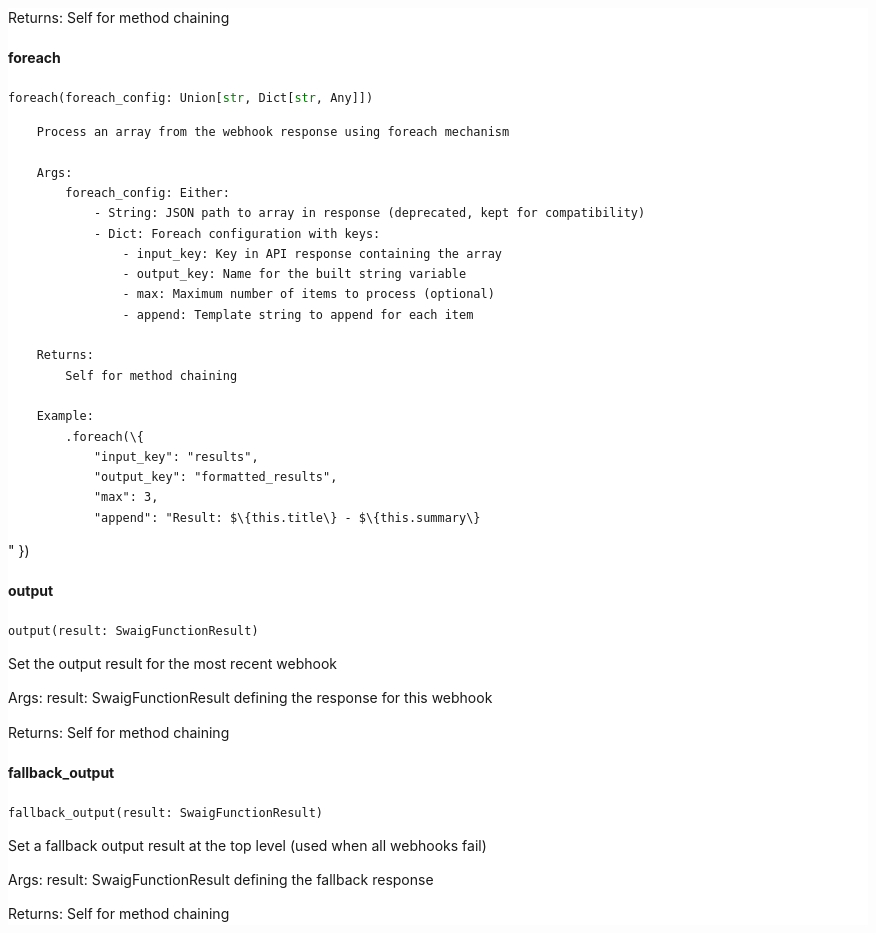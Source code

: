 Returns:
    Self for method chaining

#### foreach
```python
foreach(foreach_config: Union[str, Dict[str, Any]])
```

        Process an array from the webhook response using foreach mechanism
        
        Args:
            foreach_config: Either:
                - String: JSON path to array in response (deprecated, kept for compatibility)
                - Dict: Foreach configuration with keys:
                    - input_key: Key in API response containing the array
                    - output_key: Name for the built string variable
                    - max: Maximum number of items to process (optional)
                    - append: Template string to append for each item
            
        Returns:
            Self for method chaining
            
        Example:
            .foreach(\{
                "input_key": "results",
                "output_key": "formatted_results", 
                "max": 3,
                "append": "Result: $\{this.title\} - $\{this.summary\}
"
            \})

#### output
```python
output(result: SwaigFunctionResult)
```

Set the output result for the most recent webhook

Args:
    result: SwaigFunctionResult defining the response for this webhook
    
Returns:
    Self for method chaining

#### fallback_output
```python
fallback_output(result: SwaigFunctionResult)
```

Set a fallback output result at the top level (used when all webhooks fail)

Args:
    result: SwaigFunctionResult defining the fallback response
    
Returns:
    Self for method chaining
